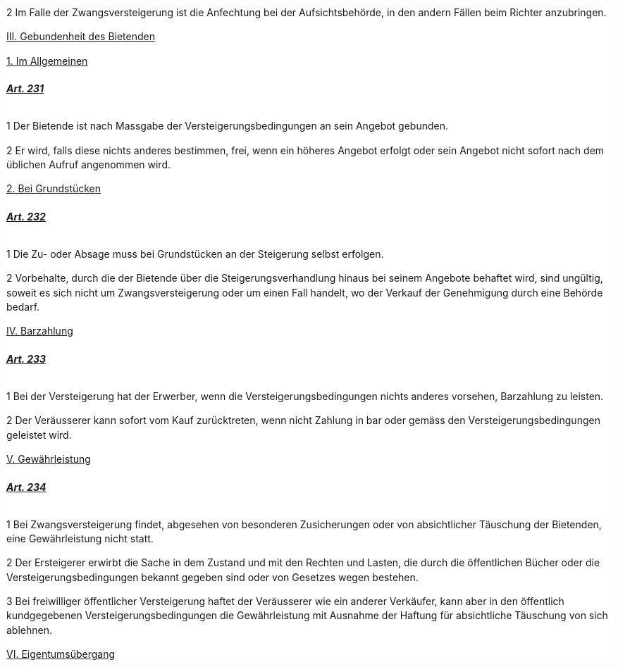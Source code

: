 2 Im Falle der Zwangsversteigerung ist die Anfechtung bei der Aufsichtsbehörde, in den andern Fällen beim Richter anzubringen.

[III. Gebundenheit des Bietenden](https://www.fedlex.admin.ch/eli/cc/27/317_321_377/de#part_2/tit_6/chap_4/lvl_D/lvl_III)

[1. Im Allgemeinen](https://www.fedlex.admin.ch/eli/cc/27/317_321_377/de#part_2/tit_6/chap_4/lvl_D/lvl_III/lvl_1)

###### [**Art. 231**](https://www.fedlex.admin.ch/eli/cc/27/317_321_377/de#art_231)

1 Der Bietende ist nach Massgabe der Versteigerungsbedingungen an sein Angebot gebunden.

2 Er wird, falls diese nichts anderes bestimmen, frei, wenn ein höheres Angebot erfolgt oder sein Angebot nicht sofort nach dem üblichen Aufruf angenommen wird.

[2. Bei Grundstücken](https://www.fedlex.admin.ch/eli/cc/27/317_321_377/de#part_2/tit_6/chap_4/lvl_D/lvl_III/lvl_2)

###### [**Art. 232**](https://www.fedlex.admin.ch/eli/cc/27/317_321_377/de#art_232)

1 Die Zu- oder Absage muss bei Grundstücken an der Steigerung selbst erfolgen.

2 Vorbehalte, durch die der Bietende über die Steigerungsverhandlung hinaus bei seinem Angebote behaftet wird, sind ungültig, soweit es sich nicht um Zwangsversteigerung oder um einen Fall handelt, wo der Verkauf der Genehmigung durch eine Behörde bedarf.

[IV. Barzahlung](https://www.fedlex.admin.ch/eli/cc/27/317_321_377/de#part_2/tit_6/chap_4/lvl_D/lvl_IV)

###### [**Art. 233**](https://www.fedlex.admin.ch/eli/cc/27/317_321_377/de#art_233)

1 Bei der Versteigerung hat der Erwerber, wenn die Versteigerungsbedingungen nichts anderes vorsehen, Barzahlung zu leisten.

2 Der Veräusserer kann sofort vom Kauf zurücktreten, wenn nicht Zahlung in bar oder gemäss den Versteigerungsbedingungen geleistet wird.

[V. Gewährleistung](https://www.fedlex.admin.ch/eli/cc/27/317_321_377/de#part_2/tit_6/chap_4/lvl_D/lvl_V)

###### [**Art. 234**](https://www.fedlex.admin.ch/eli/cc/27/317_321_377/de#art_234)

1 Bei Zwangsversteigerung findet, abgesehen von besonderen Zusicherungen oder von absichtlicher Täuschung der Bietenden, eine Gewährleistung nicht statt.

2 Der Ersteigerer erwirbt die Sache in dem Zustand und mit den Rechten und Lasten, die durch die öffentlichen Bücher oder die Versteigerungsbedingungen bekannt gegeben sind oder von Gesetzes wegen bestehen.

3 Bei freiwilliger öffentlicher Versteigerung haftet der Veräusserer wie ein anderer Verkäufer, kann aber in den öffentlich kundgegebenen Versteigerungsbedingungen die Gewährleistung mit Ausnahme der Haftung für absichtliche Täuschung von sich ablehnen.

[VI. Eigentumsübergang](https://www.fedlex.admin.ch/eli/cc/27/317_321_377/de#part_2/tit_6/chap_4/lvl_D/lvl_VI)

